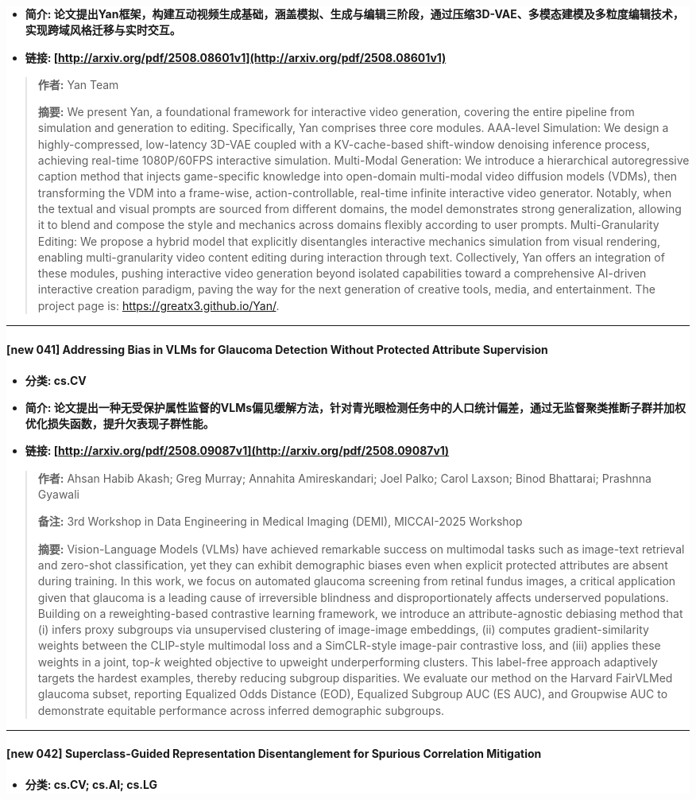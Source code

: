 - **简介: 论文提出Yan框架，构建互动视频生成基础，涵盖模拟、生成与编辑三阶段，通过压缩3D-VAE、多模态建模及多粒度编辑技术，实现跨域风格迁移与实时交互。**

- **链接: [http://arxiv.org/pdf/2508.08601v1](http://arxiv.org/pdf/2508.08601v1)**

> **作者:** Yan Team
>
> **摘要:** We present Yan, a foundational framework for interactive video generation, covering the entire pipeline from simulation and generation to editing. Specifically, Yan comprises three core modules. AAA-level Simulation: We design a highly-compressed, low-latency 3D-VAE coupled with a KV-cache-based shift-window denoising inference process, achieving real-time 1080P/60FPS interactive simulation. Multi-Modal Generation: We introduce a hierarchical autoregressive caption method that injects game-specific knowledge into open-domain multi-modal video diffusion models (VDMs), then transforming the VDM into a frame-wise, action-controllable, real-time infinite interactive video generator. Notably, when the textual and visual prompts are sourced from different domains, the model demonstrates strong generalization, allowing it to blend and compose the style and mechanics across domains flexibly according to user prompts. Multi-Granularity Editing: We propose a hybrid model that explicitly disentangles interactive mechanics simulation from visual rendering, enabling multi-granularity video content editing during interaction through text. Collectively, Yan offers an integration of these modules, pushing interactive video generation beyond isolated capabilities toward a comprehensive AI-driven interactive creation paradigm, paving the way for the next generation of creative tools, media, and entertainment. The project page is: https://greatx3.github.io/Yan/.
>
---
#### [new 041] Addressing Bias in VLMs for Glaucoma Detection Without Protected Attribute Supervision
- **分类: cs.CV**

- **简介: 论文提出一种无受保护属性监督的VLMs偏见缓解方法，针对青光眼检测任务中的人口统计偏差，通过无监督聚类推断子群并加权优化损失函数，提升欠表现子群性能。**

- **链接: [http://arxiv.org/pdf/2508.09087v1](http://arxiv.org/pdf/2508.09087v1)**

> **作者:** Ahsan Habib Akash; Greg Murray; Annahita Amireskandari; Joel Palko; Carol Laxson; Binod Bhattarai; Prashnna Gyawali
>
> **备注:** 3rd Workshop in Data Engineering in Medical Imaging (DEMI), MICCAI-2025 Workshop
>
> **摘要:** Vision-Language Models (VLMs) have achieved remarkable success on multimodal tasks such as image-text retrieval and zero-shot classification, yet they can exhibit demographic biases even when explicit protected attributes are absent during training. In this work, we focus on automated glaucoma screening from retinal fundus images, a critical application given that glaucoma is a leading cause of irreversible blindness and disproportionately affects underserved populations. Building on a reweighting-based contrastive learning framework, we introduce an attribute-agnostic debiasing method that (i) infers proxy subgroups via unsupervised clustering of image-image embeddings, (ii) computes gradient-similarity weights between the CLIP-style multimodal loss and a SimCLR-style image-pair contrastive loss, and (iii) applies these weights in a joint, top-$k$ weighted objective to upweight underperforming clusters. This label-free approach adaptively targets the hardest examples, thereby reducing subgroup disparities. We evaluate our method on the Harvard FairVLMed glaucoma subset, reporting Equalized Odds Distance (EOD), Equalized Subgroup AUC (ES AUC), and Groupwise AUC to demonstrate equitable performance across inferred demographic subgroups.
>
---
#### [new 042] Superclass-Guided Representation Disentanglement for Spurious Correlation Mitigation
- **分类: cs.CV; cs.AI; cs.LG**
